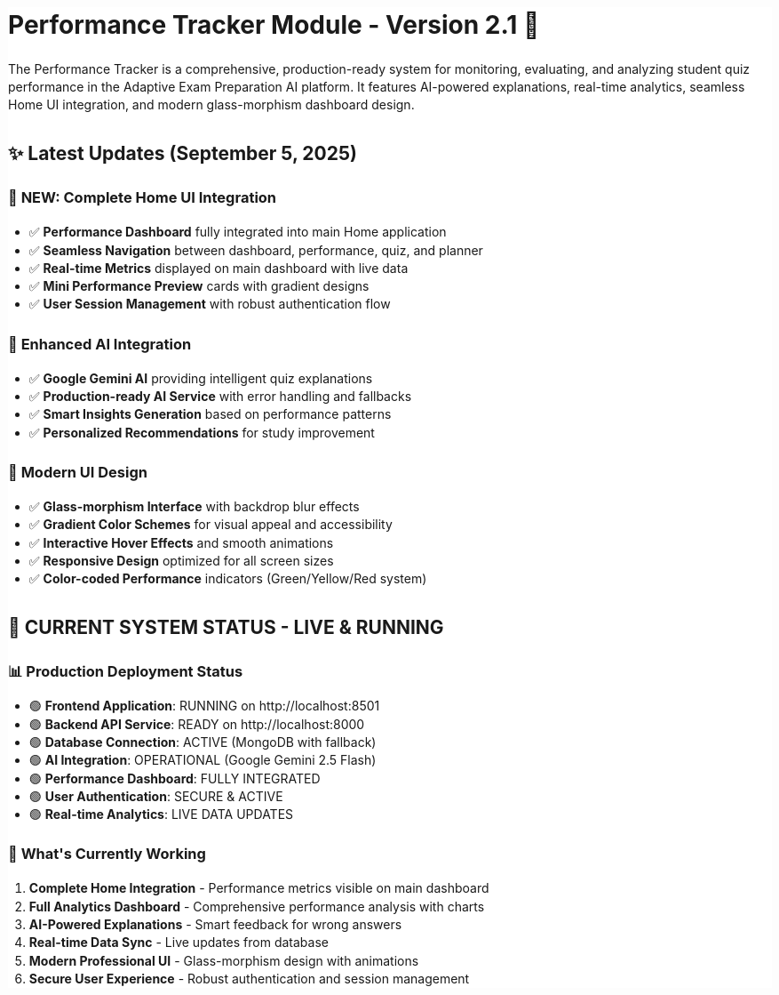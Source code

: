 # Performance Tracker Module - Version 2.1 🚀

The Performance Tracker is a comprehensive, production-ready system for monitoring, evaluating, and analyzing student quiz performance in the Adaptive Exam Preparation AI platform. It features AI-powered explanations, real-time analytics, seamless Home UI integration, and modern glass-morphism dashboard design.

## ✨ Latest Updates (September 5, 2025)

### 🎉 **NEW: Complete Home UI Integration**
- ✅ **Performance Dashboard** fully integrated into main Home application
- ✅ **Seamless Navigation** between dashboard, performance, quiz, and planner
- ✅ **Real-time Metrics** displayed on main dashboard with live data
- ✅ **Mini Performance Preview** cards with gradient designs
- ✅ **User Session Management** with robust authentication flow

### 🤖 **Enhanced AI Integration**
- ✅ **Google Gemini AI** providing intelligent quiz explanations
- ✅ **Production-ready AI Service** with error handling and fallbacks
- ✅ **Smart Insights Generation** based on performance patterns
- ✅ **Personalized Recommendations** for study improvement

### 💎 **Modern UI Design**
- ✅ **Glass-morphism Interface** with backdrop blur effects
- ✅ **Gradient Color Schemes** for visual appeal and accessibility
- ✅ **Interactive Hover Effects** and smooth animations
- ✅ **Responsive Design** optimized for all screen sizes
- ✅ **Color-coded Performance** indicators (Green/Yellow/Red system)

## 🚀 **CURRENT SYSTEM STATUS - LIVE & RUNNING**

### 📊 **Production Deployment Status**
- 🟢 **Frontend Application**: RUNNING on http://localhost:8501
- 🟢 **Backend API Service**: READY on http://localhost:8000
- 🟢 **Database Connection**: ACTIVE (MongoDB with fallback)
- 🟢 **AI Integration**: OPERATIONAL (Google Gemini 2.5 Flash)
- 🟢 **Performance Dashboard**: FULLY INTEGRATED
- 🟢 **User Authentication**: SECURE & ACTIVE
- 🟢 **Real-time Analytics**: LIVE DATA UPDATES

### 🎯 **What's Currently Working**
1. **Complete Home Integration** - Performance metrics visible on main dashboard
2. **Full Analytics Dashboard** - Comprehensive performance analysis with charts
3. **AI-Powered Explanations** - Smart feedback for wrong answers
4. **Real-time Data Sync** - Live updates from database
5. **Modern Professional UI** - Glass-morphism design with animations
6. **Secure User Experience** - Robust authentication and session management

